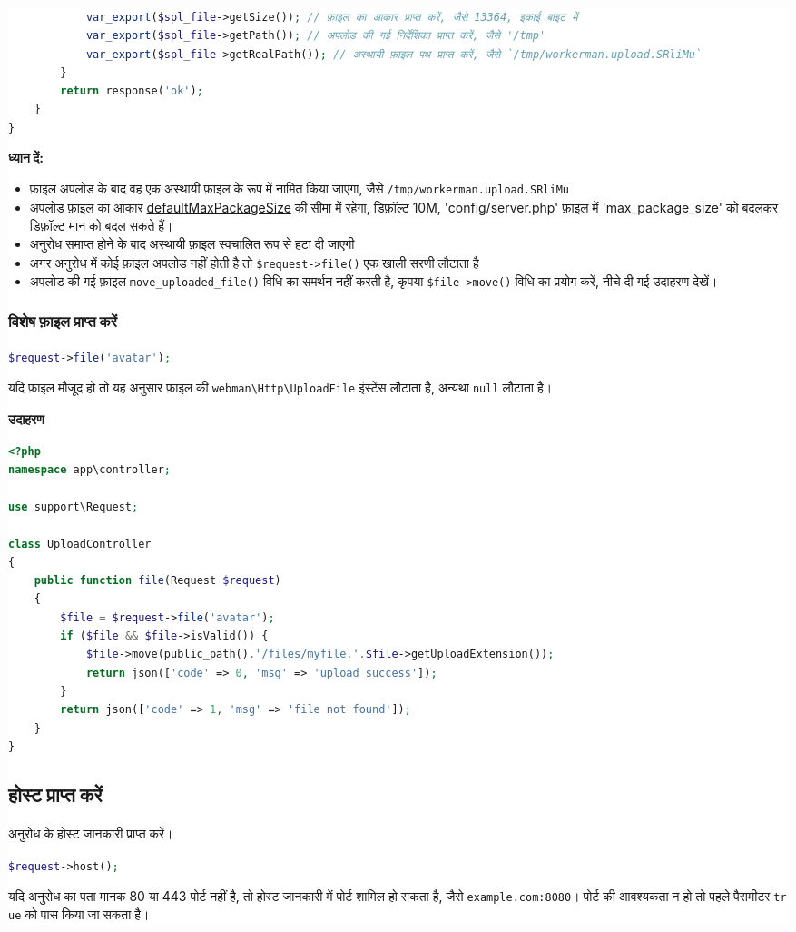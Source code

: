 ```php
            var_export($spl_file->getSize()); // फ़ाइल का आकार प्राप्त करें, जैसे 13364, इकाई बाइट में
            var_export($spl_file->getPath()); // अपलोड की गई निर्देशिका प्राप्त करें, जैसे '/tmp'
            var_export($spl_file->getRealPath()); // अस्थायी फ़ाइल पथ प्राप्त करें, जैसे `/tmp/workerman.upload.SRliMu`
        }
        return response('ok');
    }
}
```

**ध्यान दें:**

- फ़ाइल अपलोड के बाद वह एक अस्थायी फ़ाइल के रूप में नामित किया जाएगा, जैसे `/tmp/workerman.upload.SRliMu`
- अपलोड फ़ाइल का आकार [defaultMaxPackageSize](http://doc.workerman.net/tcp-connection/default-max-package-size.html) की सीमा में रहेगा, डिफ़ॉल्ट 10M, 'config/server.php' फ़ाइल में 'max_package_size' को बदलकर डिफ़ॉल्ट मान को बदल सकते हैं।
- अनुरोध समाप्त होने के बाद अस्थायी फ़ाइल स्वचालित रूप से हटा दी जाएगी
- अगर अनुरोध में कोई फ़ाइल अपलोड नहीं होती है तो `$request->file()` एक खाली सरणी लौटाता है
- अपलोड की गई फ़ाइल `move_uploaded_file()` विधि का समर्थन नहीं करती है, कृपया `$file->move()` विधि का प्रयोग करें, नीचे दी गई उदाहरण देखें।

### विशेष फ़ाइल प्राप्त करें
```php
$request->file('avatar');
```
यदि फ़ाइल मौजूद हो तो यह अनुसार फ़ाइल की `webman\Http\UploadFile` इंस्टेंस लौटाता है, अन्यथा `null` लौटाता है।

**उदाहरण**
```php
<?php
namespace app\controller;

use support\Request;

class UploadController
{
    public function file(Request $request)
    {
        $file = $request->file('avatar');
        if ($file && $file->isValid()) {
            $file->move(public_path().'/files/myfile.'.$file->getUploadExtension());
            return json(['code' => 0, 'msg' => 'upload success']);
        }
        return json(['code' => 1, 'msg' => 'file not found']);
    }
}
```

## होस्ट प्राप्त करें
अनुरोध के होस्ट जानकारी प्राप्त करें।
```php
$request->host();
```
यदि अनुरोध का पता मानक 80 या 443 पोर्ट नहीं है, तो होस्ट जानकारी में पोर्ट शामिल हो सकता है, जैसे `example.com:8080`। पोर्ट की आवश्यकता न हो तो पहले पैरामीटर `true` को पास किया जा सकता है।
